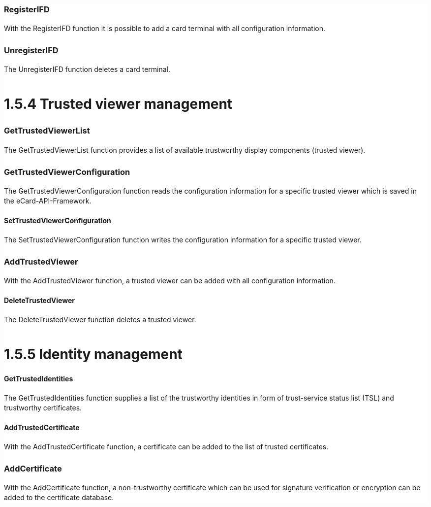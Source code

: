 ### **RegisterIFD**

With the RegisterIFD function it is possible to add a card terminal with all configuration information.

### **UnregisterIFD**

The UnregisterIFD function deletes a card terminal.

# **1.5.4 Trusted viewer management**

### **GetTrustedViewerList**

The GetTrustedViewerList function provides a list of available trustworthy display components (trusted viewer).

### **GetTrustedViewerConfiguration**

The GetTrustedViewerConfiguration function reads the configuration information for a specific trusted viewer which is saved in the eCard-API-Framework.

#### **SetTrustedViewerConfiguration**

The SetTrustedViewerConfiguration function writes the configuration information for a specific trusted viewer.

### **AddTrustedViewer**

With the AddTrustedViewer function, a trusted viewer can be added with all configuration information.

#### **DeleteTrustedViewer**

The DeleteTrustedViewer function deletes a trusted viewer.

# **1.5.5 Identity management**

#### **GetTrustedIdentities**

The GetTrustedIdentities function supplies a list of the trustworthy identities in form of trust-service status list (TSL) and trustworthy certificates.

#### **AddTrustedCertificate**

With the AddTrustedCertificate function, a certificate can be added to the list of trusted certificates.

### **AddCertificate**

With the AddCertificate function, a non-trustworthy certificate which can be used for signature verification or encryption can be added to the certificate database.
